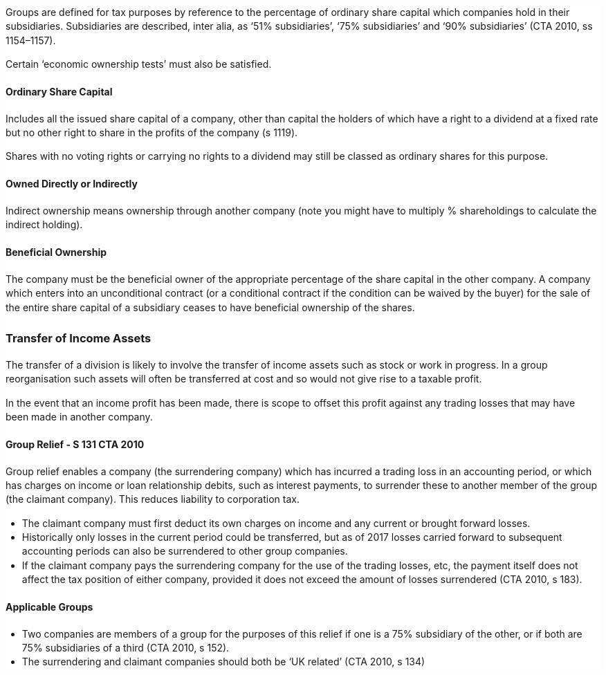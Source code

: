 Groups are defined for tax purposes by reference to the percentage of ordinary share capital which companies hold in their subsidiaries. Subsidiaries are described, inter alia, as ‘51% subsidiaries’, ‘75% subsidiaries’ and ‘90% subsidiaries’ (CTA 2010, ss 1154–1157).

Certain ‘economic ownership tests’ must also be satisfied.

#### Ordinary Share Capital

Includes all the issued share capital of a company, other than capital the holders of which have a right to a dividend at a fixed rate but no other right to share in the profits of the company (s 1119).

Shares with no voting rights or carrying no rights to a dividend may still be classed as ordinary shares for this purpose.

#### Owned Directly or Indirectly

Indirect ownership means ownership through another company (note you might have to multiply % shareholdings to calculate the indirect holding).

#### Beneficial Ownership

The company must be the beneficial owner of the appropriate percentage of the share capital in the other company. A company which enters into an unconditional contract (or a conditional contract if the condition can be waived by the buyer) for the sale of the entire share capital of a subsidiary ceases to have beneficial ownership of the shares.

### Transfer of Income Assets

The transfer of a division is likely to involve the transfer of income assets such as stock or work in progress. In a group reorganisation such assets will often be transferred at cost and so would not give rise to a taxable profit.

In the event that an income profit has been made, there is scope to offset this profit against any trading losses that may have been made in another company.

#### Group Relief - S 131 CTA 2010

Group relief enables a company (the surrendering company) which has incurred a trading loss in an accounting period, or which has charges on income or loan relationship debits, such as interest payments, to surrender these to another member of the group (the claimant company). This reduces liability to corporation tax.

- The claimant company must first deduct its own charges on income and any current or brought forward losses.
- Historically only losses in the current period could be transferred, but as of 2017 losses carried forward to subsequent accounting periods can also be surrendered to other group companies.
- If the claimant company pays the surrendering company for the use of the trading losses, etc, the payment itself does not affect the tax position of either company, provided it does not exceed the amount of losses surrendered (CTA 2010, s 183).

#### Applicable Groups

- Two companies are members of a group for the purposes of this relief if one is a 75% subsidiary of the other, or if both are 75% subsidiaries of a third (CTA 2010, s 152).
- The surrendering and claimant companies should both be ‘UK related’ (CTA 2010, s 134)
